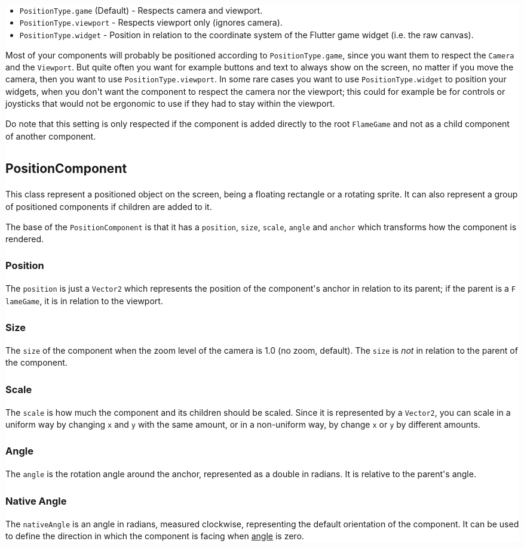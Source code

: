 - `PositionType.game` (Default) - Respects camera and viewport.
- `PositionType.viewport` - Respects viewport only (ignores camera).
- `PositionType.widget` - Position in relation to the coordinate system of the Flutter game
   widget (i.e. the raw canvas).

Most of your components will probably be positioned according to `PositionType.game`, since you
want them to respect the `Camera` and the `Viewport`. But quite often you want for example buttons
and text to always show on the screen, no matter if you move the camera, then you want to use
`PositionType.viewport`. In some rare cases you want to use `PositionType.widget` to position
your widgets, when you don't want the component to respect the camera nor the viewport; this could
for example be for controls or joysticks that would not be ergonomic to use if they had to stay
within the viewport.

Do note that this setting is only respected if the component is added directly to the root
`FlameGame` and not as a child component of another component.


## PositionComponent

This class represent a positioned object on the screen, being a floating rectangle or a rotating
sprite. It can also represent a group of positioned components if children are added to it.

The base of the `PositionComponent` is that it has a `position`, `size`, `scale`, `angle` and
`anchor` which transforms how the component is rendered.


### Position

The `position` is just a `Vector2` which represents the position of the component's anchor in
relation to its parent; if the parent is a `FlameGame`, it is in relation to the viewport.


### Size

The `size` of the component when the zoom level of the camera is 1.0 (no zoom, default).
The `size` is *not* in relation to the parent of the component.


### Scale

The `scale` is how much the component and its children should be scaled. Since it is represented
by a `Vector2`, you can scale in a uniform way by changing `x` and `y` with the same amount, or in a
non-uniform way, by change `x` or `y` by different amounts.


### Angle

The `angle` is the rotation angle around the anchor, represented as a double in radians. It is
relative to the parent's angle.


### Native Angle

The `nativeAngle` is an angle in radians, measured clockwise, representing the default orientation
of the component. It can be used to define the direction in which the component is facing when
[angle](#angle) is zero.
